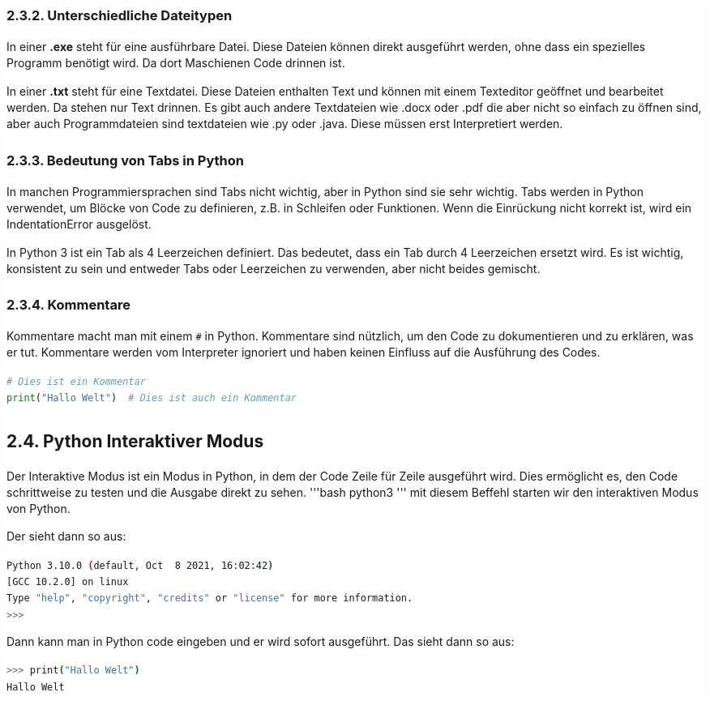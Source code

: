 ### 2.3.2. Unterschiedliche Dateitypen


In einer **.exe** steht für eine ausführbare Datei. Diese Dateien können direkt ausgeführt werden, ohne dass ein spezielles Programm benötigt wird. Da dort Maschienen Code drinnen ist.

In einer **.txt** steht für eine Textdatei. Diese Dateien enthalten Text und können mit einem Texteditor geöffnet und bearbeitet werden. Da stehen nur Text drinnen.
Es gibt auch andere Textdateien wie .docx oder .pdf die aber nicht so einfach zu öffnen sind, aber auch Programmdateien sind textdateien wie .py oder .java. Diese müssen erst Interpretiert werden. 

### 2.3.3. Bedeutung von Tabs in Python


In manchen Programmiersprachen sind Tabs nicht wichtig, aber in Python sind sie sehr wichtig. Tabs werden in Python verwendet, um Blöcke von Code zu definieren, z.B. in Schleifen oder Funktionen. Wenn die Einrückung nicht korrekt ist, wird ein IndentationError ausgelöst.

In Python 3 ist ein Tab als 4 Leerzeichen definiert. Das bedeutet, dass ein Tab durch 4 Leerzeichen ersetzt wird. Es ist wichtig, konsistent zu sein und entweder Tabs oder Leerzeichen zu verwenden, aber nicht beides gemischt.

### 2.3.4. Kommentare


Kommentare macht man mit einem `#` in Python. Kommentare sind nützlich, um den Code zu dokumentieren und zu erklären, was er tut. Kommentare werden vom Interpreter ignoriert und haben keinen Einfluss auf die Ausführung des Codes.

```python
# Dies ist ein Kommentar
print("Hallo Welt")  # Dies ist auch ein Kommentar
```

## 2.4. Python Interaktiver Modus

Der Interaktive Modus ist ein Modus in Python, in dem der Code Zeile für Zeile ausgeführt wird. Dies ermöglicht es, den Code schrittweise zu testen und die Ausgabe direkt zu sehen. 
'''bash
python3
'''
mit diesem Beffehl starten wir den interaktiven Modus von Python.

Der sieht dann so aus:
```bash
Python 3.10.0 (default, Oct  8 2021, 16:02:42)
[GCC 10.2.0] on linux
Type "help", "copyright", "credits" or "license" for more information.
>>>
```
Dann kann man in Python code eingeben und er wird sofort ausgeführt. Das sieht dann so aus:
```bash
>>> print("Hallo Welt")
Hallo Welt
```
